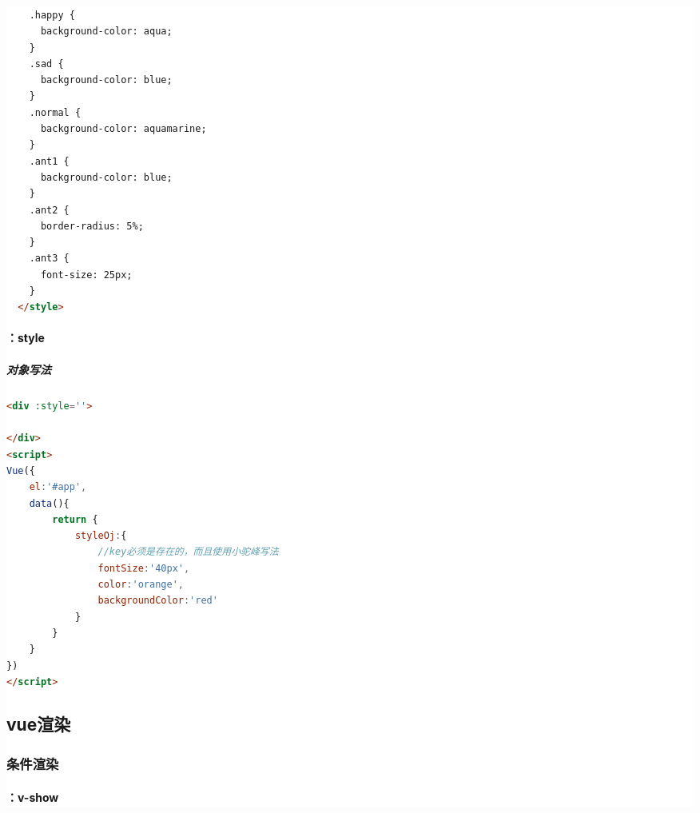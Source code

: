 ```html
    .happy {
      background-color: aqua;
    }
    .sad {
      background-color: blue;
    }
    .normal {
      background-color: aquamarine;
    }
    .ant1 {
      background-color: blue;
    }
    .ant2 {
      border-radius: 5%;
    }
    .ant3 {
      font-size: 25px;
    }
  </style>
```

#### ：style

##### 对象写法

```html
<div :style=''>
    
</div>
<script>
Vue({
    el:'#app',
    data(){
        return {
            styleOj:{
               	//key必须是存在的，而且使用小驼峰写法
				fontSize:'40px',
                color:'orange',
                backgroundColor:'red'
            }
        }
    }
})
</script>
```

## vue渲染

### 条件渲染

#### ：v-show
